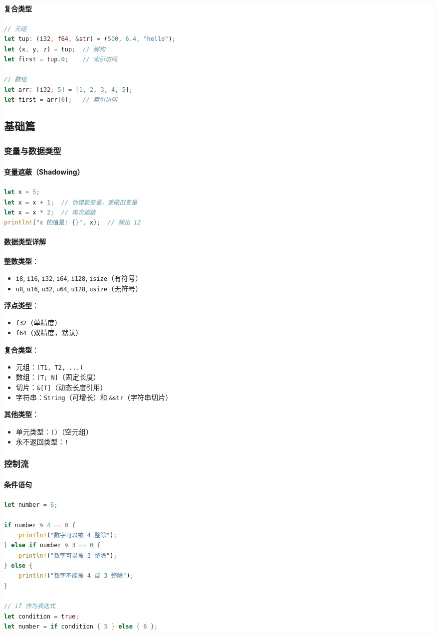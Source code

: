 #### 复合类型

```rust
// 元组
let tup: (i32, f64, &str) = (500, 6.4, "hello");
let (x, y, z) = tup;  // 解构
let first = tup.0;    // 索引访问

// 数组
let arr: [i32; 5] = [1, 2, 3, 4, 5];
let first = arr[0];   // 索引访问
```

## 基础篇

### 变量与数据类型

#### 变量遮蔽（Shadowing）

```rust
let x = 5;
let x = x + 1;  // 创建新变量，遮蔽旧变量
let x = x * 2;  // 再次遮蔽
println!("x 的值是: {}", x);  // 输出 12
```

#### 数据类型详解

**整数类型**：
- `i8`, `i16`, `i32`, `i64`, `i128`, `isize`（有符号）
- `u8`, `u16`, `u32`, `u64`, `u128`, `usize`（无符号）

**浮点类型**：
- `f32`（单精度）
- `f64`（双精度，默认）

**复合类型**：
- 元组：`(T1, T2, ...)`
- 数组：`[T; N]`（固定长度）
- 切片：`&[T]`（动态长度引用）
- 字符串：`String`（可增长）和 `&str`（字符串切片）

**其他类型**：
- 单元类型：`()`（空元组）
- 永不返回类型：`!`

### 控制流

#### 条件语句

```rust
let number = 6;

if number % 4 == 0 {
    println!("数字可以被 4 整除");
} else if number % 3 == 0 {
    println!("数字可以被 3 整除");
} else {
    println!("数字不能被 4 或 3 整除");
}

// if 作为表达式
let condition = true;
let number = if condition { 5 } else { 6 };
```
